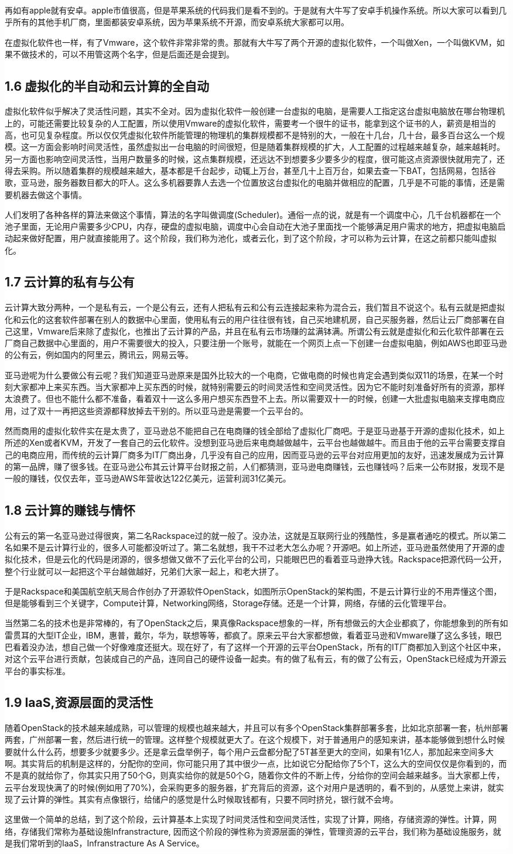 再如有apple就有安卓。apple市值很高，但是苹果系统的代码我们是看不到的。于是就有大牛写了安卓手机操作系统。所以大家可以看到几乎所有的其他手机厂商，里面都装安卓系统，因为苹果系统不开源，而安卓系统大家都可以用。

在虚拟化软件也一样，有了Vmware，这个软件非常非常的贵。那就有大牛写了两个开源的虚拟化软件，一个叫做Xen，一个叫做KVM，如果不做技术的，可以不用管这两个名字，但是后面还是会提到。

## 1.6 虚拟化的半自动和云计算的全自动

虚拟化软件似乎解决了灵活性问题，其实不全对。因为虚拟化软件一般创建一台虚拟的电脑，是需要人工指定这台虚拟电脑放在哪台物理机上的，可能还需要比较复杂的人工配置，所以使用Vmware的虚拟化软件，需要考一个很牛的证书，能拿到这个证书的人，薪资是相当的高，也可见复杂程度。所以仅仅凭虚拟化软件所能管理的物理机的集群规模都不是特别的大，一般在十几台，几十台，最多百台这么一个规模。这一方面会影响时间灵活性，虽然虚拟出一台电脑的时间很短，但是随着集群规模的扩大，人工配置的过程越来越复杂，越来越耗时。另一方面也影响空间灵活性，当用户数量多的时候，这点集群规模，还远达不到想要多少要多少的程度，很可能这点资源很快就用完了，还得去采购。所以随着集群的规模越来越大，基本都是千台起步，动辄上万台，甚至几十上百万台，如果去查一下BAT，包括网易，包括谷歌，亚马逊，服务器数目都大的吓人。这么多机器要靠人去选一个位置放这台虚拟化的电脑并做相应的配置，几乎是不可能的事情，还是需要机器去做这个事情。

人们发明了各种各样的算法来做这个事情，算法的名字叫做调度(Scheduler)。通俗一点的说，就是有一个调度中心，几千台机器都在一个池子里面，无论用户需要多少CPU，内存，硬盘的虚拟电脑，调度中心会自动在大池子里面找一个能够满足用户需求的地方，把虚拟电脑启动起来做好配置，用户就直接能用了。这个阶段，我们称为池化，或者云化，到了这个阶段，才可以称为云计算，在这之前都只能叫虚拟化。

## 1.7 云计算的私有与公有

云计算大致分两种，一个是私有云，一个是公有云，还有人把私有云和公有云连接起来称为混合云，我们暂且不说这个。私有云就是把虚拟化和云化的这套软件部署在别人的数据中心里面，使用私有云的用户往往很有钱，自己买地建机房，自己买服务器，然后让云厂商部署在自己这里，Vmware后来除了虚拟化，也推出了云计算的产品，并且在私有云市场赚的盆满钵满。所谓公有云就是虚拟化和云化软件部署在云厂商自己数据中心里面的，用户不需要很大的投入，只要注册一个账号，就能在一个网页上点一下创建一台虚拟电脑，例如AWS也即亚马逊的公有云，例如国内的阿里云，腾讯云，网易云等。

亚马逊呢为什么要做公有云呢？我们知道亚马逊原来是国外比较大的一个电商，它做电商的时候也肯定会遇到类似双11的场景，在某一个时刻大家都冲上来买东西。当大家都冲上买东西的时候，就特别需要云的时间灵活性和空间灵活性。因为它不能时刻准备好所有的资源，那样太浪费了。但也不能什么都不准备，看着双十一这么多用户想买东西登不上去。所以需要双十一的时候，创建一大批虚拟电脑来支撑电商应用，过了双十一再把这些资源都释放掉去干别的。所以亚马逊是需要一个云平台的。

然而商用的虚拟化软件实在是太贵了，亚马逊总不能把自己在电商赚的钱全部给了虚拟化厂商吧。于是亚马逊基于开源的虚拟化技术，如上所述的Xen或者KVM，开发了一套自己的云化软件。没想到亚马逊后来电商越做越牛，云平台也越做越牛。而且由于他的云平台需要支撑自己的电商应用，而传统的云计算厂商多为IT厂商出身，几乎没有自己的应用，因而亚马逊的云平台对应用更加的友好，迅速发展成为云计算的第一品牌，赚了很多钱。在亚马逊公布其云计算平台财报之前，人们都猜测，亚马逊电商赚钱，云也赚钱吗？后来一公布财报，发现不是一般的赚钱，仅仅去年，亚马逊AWS年营收达122亿美元，运营利润31亿美元。

## 1.8 云计算的赚钱与情怀

公有云的第一名亚马逊过得很爽，第二名Rackspace过的就一般了。没办法，这就是互联网行业的残酷性，多是赢者通吃的模式。所以第二名如果不是云计算行业的，很多人可能都没听过了。第二名就想，我干不过老大怎么办呢？开源吧。如上所述，亚马逊虽然使用了开源的虚拟化技术，但是云化的代码是闭源的，很多想做又做不了云化平台的公司，只能眼巴巴的看着亚马逊挣大钱。Rackspace把源代码一公开，整个行业就可以一起把这个平台越做越好，兄弟们大家一起上，和老大拼了。

于是Rackspace和美国航空航天局合作创办了开源软件OpenStack，如图所示OpenStack的架构图，不是云计算行业的不用弄懂这个图，但是能够看到三个关键字，Compute计算，Networking网络，Storage存储。还是一个计算，网络，存储的云化管理平台。

当然第二名的技术也是非常棒的，有了OpenStack之后，果真像Rackspace想象的一样，所有想做云的大企业都疯了，你能想象到的所有如雷贯耳的大型IT企业，IBM，惠普，戴尔，华为，联想等等，都疯了。原来云平台大家都想做，看着亚马逊和Vmware赚了这么多钱，眼巴巴看着没办法，想自己做一个好像难度还挺大。现在好了，有了这样一个开源的云平台OpenStack，所有的IT厂商都加入到这个社区中来，对这个云平台进行贡献，包装成自己的产品，连同自己的硬件设备一起卖。有的做了私有云，有的做了公有云，OpenStack已经成为开源云平台的事实标准。

## 1.9 IaaS,资源层面的灵活性

随着OpenStack的技术越来越成熟，可以管理的规模也越来越大，并且可以有多个OpenStack集群部署多套，比如北京部署一套，杭州部署两套，广州部署一套，然后进行统一的管理。这样整个规模就更大了。在这个规模下，对于普通用户的感知来讲，基本能够做到想什么时候要就什么什么药，想要多少就要多少。还是拿云盘举例子，每个用户云盘都分配了5T甚至更大的空间，如果有1亿人，那加起来空间多大啊。其实背后的机制是这样的，分配你的空间，你可能只用了其中很少一点，比如说它分配给你了5个T，这么大的空间仅仅是你看到的，而不是真的就给你了，你其实只用了50个G，则真实给你的就是50个G，随着你文件的不断上传，分给你的空间会越来越多。当大家都上传，云平台发现快满了的时候(例如用了70%)，会采购更多的服务器，扩充背后的资源，这个对用户是透明的，看不到的，从感觉上来讲，就实现了云计算的弹性。其实有点像银行，给储户的感觉是什么时候取钱都有，只要不同时挤兑，银行就不会垮。

这里做一个简单的总结，到了这个阶段，云计算基本上实现了时间灵活性和空间灵活性，实现了计算，网络，存储资源的弹性。计算，网络，存储我们常称为基础设施Infranstracture, 因而这个阶段的弹性称为资源层面的弹性，管理资源的云平台，我们称为基础设施服务，就是我们常听到的IaaS，Infranstracture As A Service。
